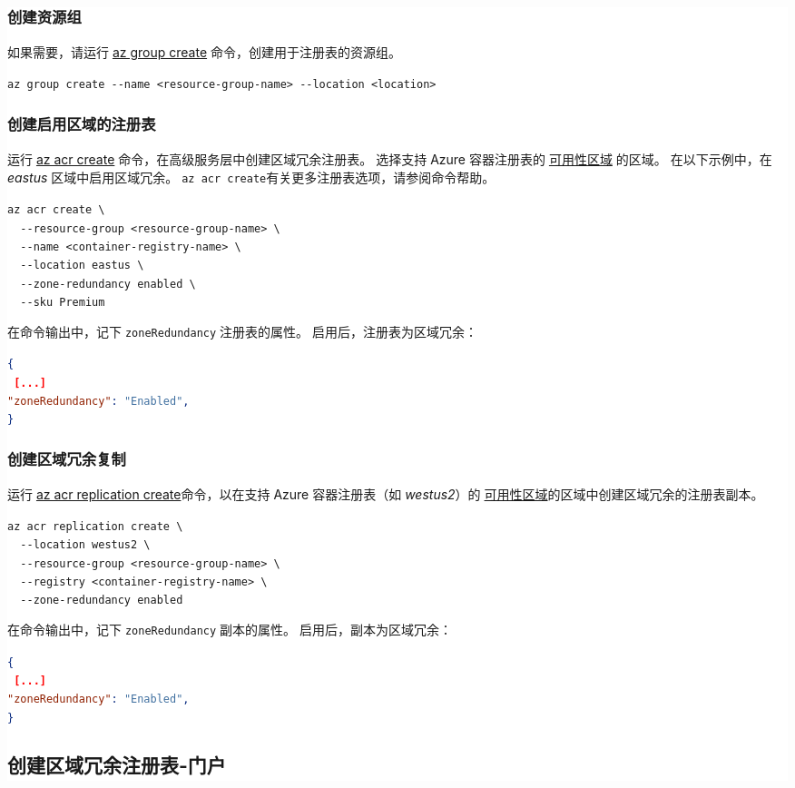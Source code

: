 ### <a name="create-a-resource-group"></a>创建资源组

如果需要，请运行 [az group create](/cli/azure/group#az_group_create) 命令，创建用于注册表的资源组。

```azurecli
az group create --name <resource-group-name> --location <location>
```

### <a name="create-zone-enabled-registry"></a>创建启用区域的注册表

运行 [az acr create](/cli/azure/acr?view=azure-cli-latest#az_acr_create) 命令，在高级服务层中创建区域冗余注册表。 选择支持 Azure 容器注册表的 [可用性区域](../availability-zones/az-region.md) 的区域。 在以下示例中，在 *eastus* 区域中启用区域冗余。 `az acr create`有关更多注册表选项，请参阅命令帮助。

```azurecli
az acr create \
  --resource-group <resource-group-name> \
  --name <container-registry-name> \
  --location eastus \
  --zone-redundancy enabled \
  --sku Premium
```

在命令输出中，记下 `zoneRedundancy` 注册表的属性。 启用后，注册表为区域冗余：

```JSON
{
 [...]
"zoneRedundancy": "Enabled",
}
```

### <a name="create-zone-redundant-replication"></a>创建区域冗余复制

运行 [az acr replication create](/cli/azure/acr/replication?view=azure-cli-latest#az_acr_replication_create)命令，以在支持 Azure 容器注册表（如 *westus2*）的 [可用性区域](../availability-zones/az-region.md)的区域中创建区域冗余的注册表副本。 

```azurecli
az acr replication create \
  --location westus2 \
  --resource-group <resource-group-name> \
  --registry <container-registry-name> \
  --zone-redundancy enabled
```
 
在命令输出中，记下 `zoneRedundancy` 副本的属性。 启用后，副本为区域冗余：

```JSON
{
 [...]
"zoneRedundancy": "Enabled",
}
```

## <a name="create-a-zone-redundant-registry---portal"></a>创建区域冗余注册表-门户
